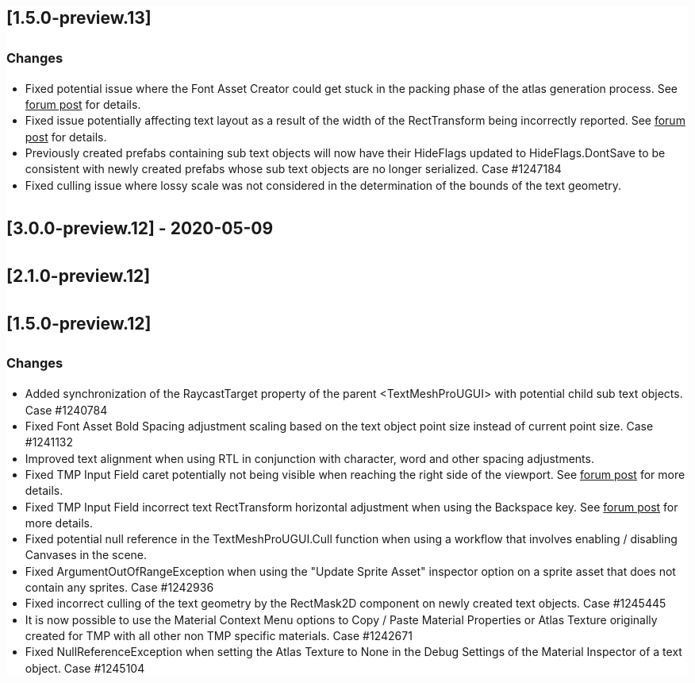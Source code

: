 ## [1.5.0-preview.13]

### Changes

- Fixed potential issue where the Font Asset Creator could get stuck in the packing phase of the atlas generation
  process. See [forum post](https://forum.unity.com/threads/font-asset-creator-stuck-at-packing-glyphs-pass-8.811863/)
  for details.
- Fixed issue potentially affecting text layout as a result of the width of the RectTransform being incorrectly
  reported.
  See [forum post](https://forum.unity.com/threads/textmesh-pro-forcemeshupdate-true-not-working-when-object-inactive.524507/#post-5798515)
  for details.
- Previously created prefabs containing sub text objects will now have their HideFlags updated to HideFlags.DontSave to
  be consistent with newly created prefabs whose sub text objects are no longer serialized. Case #1247184
- Fixed culling issue where lossy scale was not considered in the determination of the bounds of the text geometry.

## [3.0.0-preview.12] - 2020-05-09

## [2.1.0-preview.12]

## [1.5.0-preview.12]

### Changes

- Added synchronization of the RaycastTarget property of the parent &lt;TextMeshProUGUI&gt; with potential child sub
  text objects. Case #1240784
- Fixed Font Asset Bold Spacing adjustment scaling based on the text object point size instead of current point size.
  Case #1241132
- Improved text alignment when using RTL in conjunction with character, word and other spacing adjustments.
- Fixed TMP Input Field caret potentially not being visible when reaching the right side of the viewport.
  See [forum post](https://forum.unity.com/threads/inputfield-bug-2.879244/) for more details.
- Fixed TMP Input Field incorrect text RectTransform horizontal adjustment when using the Backspace key.
  See [forum post](https://forum.unity.com/threads/inputfield-bug4-delete-and-backspace-bug.879283/) for more details.
- Fixed potential null reference in the TextMeshProUGUI.Cull function when using a workflow that involves enabling /
  disabling Canvases in the scene.
- Fixed ArgumentOutOfRangeException when using the "Update Sprite Asset" inspector option on a sprite asset that does
  not contain any sprites. Case #1242936
- Fixed incorrect culling of the text geometry by the RectMask2D component on newly created text objects. Case #1245445
- It is now possible to use the Material Context Menu options to Copy / Paste Material Properties or Atlas Texture
  originally created for TMP with all other non TMP specific materials. Case #1242671
- Fixed NullReferenceException when setting the Atlas Texture to None in the Debug Settings of the Material Inspector of
  a text object. Case #1245104
